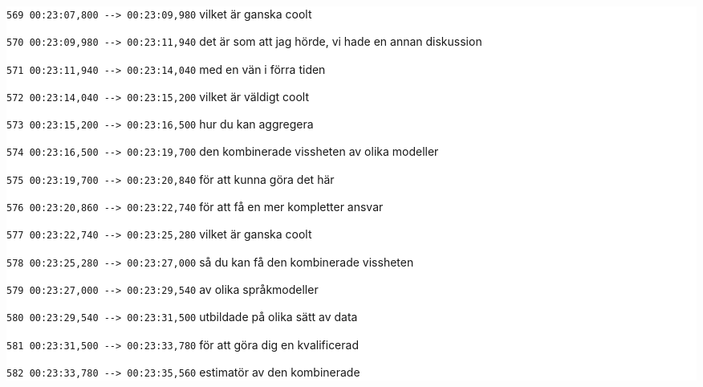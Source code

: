 

`569 00:23:07,800 --> 00:23:09,980`
vilket är ganska coolt



`570 00:23:09,980 --> 00:23:11,940`
det är som att jag hörde, vi hade en annan diskussion



`571 00:23:11,940 --> 00:23:14,040`
med en vän i förra tiden



`572 00:23:14,040 --> 00:23:15,200`
vilket är väldigt coolt



`573 00:23:15,200 --> 00:23:16,500`
hur du kan aggregera



`574 00:23:16,500 --> 00:23:19,700`
den kombinerade vissheten av olika modeller



`575 00:23:19,700 --> 00:23:20,840`
för att kunna göra det här



`576 00:23:20,860 --> 00:23:22,740`
för att få en mer kompletter ansvar



`577 00:23:22,740 --> 00:23:25,280`
vilket är ganska coolt



`578 00:23:25,280 --> 00:23:27,000`
så du kan få den kombinerade vissheten



`579 00:23:27,000 --> 00:23:29,540`
av olika språkmodeller



`580 00:23:29,540 --> 00:23:31,500`
utbildade på olika sätt av data



`581 00:23:31,500 --> 00:23:33,780`
för att göra dig en kvalificerad



`582 00:23:33,780 --> 00:23:35,560`
estimatör av den kombinerade
